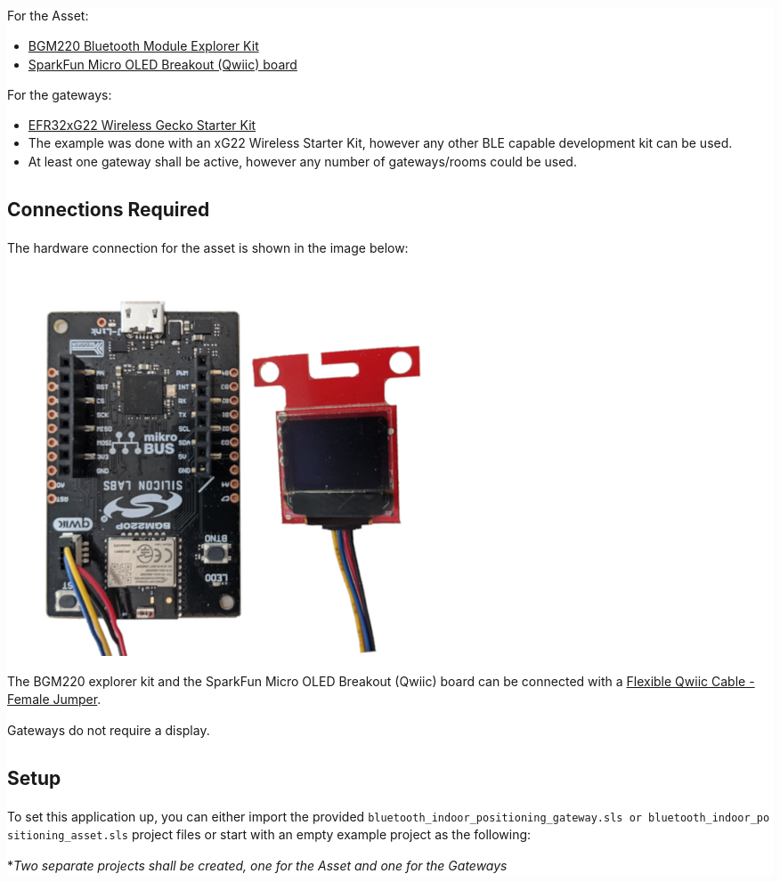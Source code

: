 For the Asset:
- [BGM220 Bluetooth Module Explorer Kit](https://www.silabs.com/development-tools/wireless/bluetooth/bgm220-explorer-kit)
- [SparkFun Micro OLED Breakout (Qwiic) board](https://www.sparkfun.com/products/14532)

For the gateways:
- [EFR32xG22 Wireless Gecko Starter Kit](https://www.silabs.com/development-tools/wireless/efr32xg22-wireless-starter-kit)
- The example was done with an xG22 Wireless Starter Kit, however any other BLE capable development kit can be used.
- At least one gateway shall be active, however any number of gateways/rooms could be used.

## Connections Required ##

The hardware connection for the asset is shown in the image below:

![hardware connection](images/asset_hw.png)

The BGM220 explorer kit and the SparkFun Micro OLED Breakout (Qwiic) board can be connected with a [Flexible Qwiic Cable - Female Jumper](https://www.sparkfun.com/products/17261).

Gateways do not require a display.

## Setup ##

To set this application up, you can either import the provided `bluetooth_indoor_positioning_gateway.sls or bluetooth_indoor_positioning_asset.sls` project files or start with an empty example project as the following:

**Two separate projects shall be created, one for the Asset and one for the Gateways*
